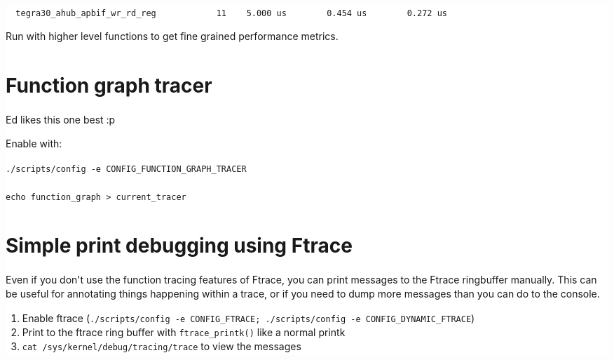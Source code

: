       tegra30_ahub_apbif_wr_rd_reg            11    5.000 us        0.454 us        0.272 us

Run with higher level functions to get fine grained performance metrics.

# Function graph tracer

Ed likes this one best :p

Enable with:

    ./scripts/config -e CONFIG_FUNCTION_GRAPH_TRACER

    echo function_graph > current_tracer

# Simple print debugging using Ftrace

Even if you don't use the function tracing features of Ftrace, you can print
messages to the Ftrace ringbuffer manually. This can be useful for annotating
things happening within a trace, or if you need to dump more messages than you
can do to the console.

1. Enable ftrace (`./scripts/config -e CONFIG_FTRACE; ./scripts/config -e CONFIG_DYNAMIC_FTRACE`)
2. Print to the ftrace ring buffer with `ftrace_printk()` like a normal printk
3. `cat /sys/kernel/debug/tracing/trace` to view the messages

